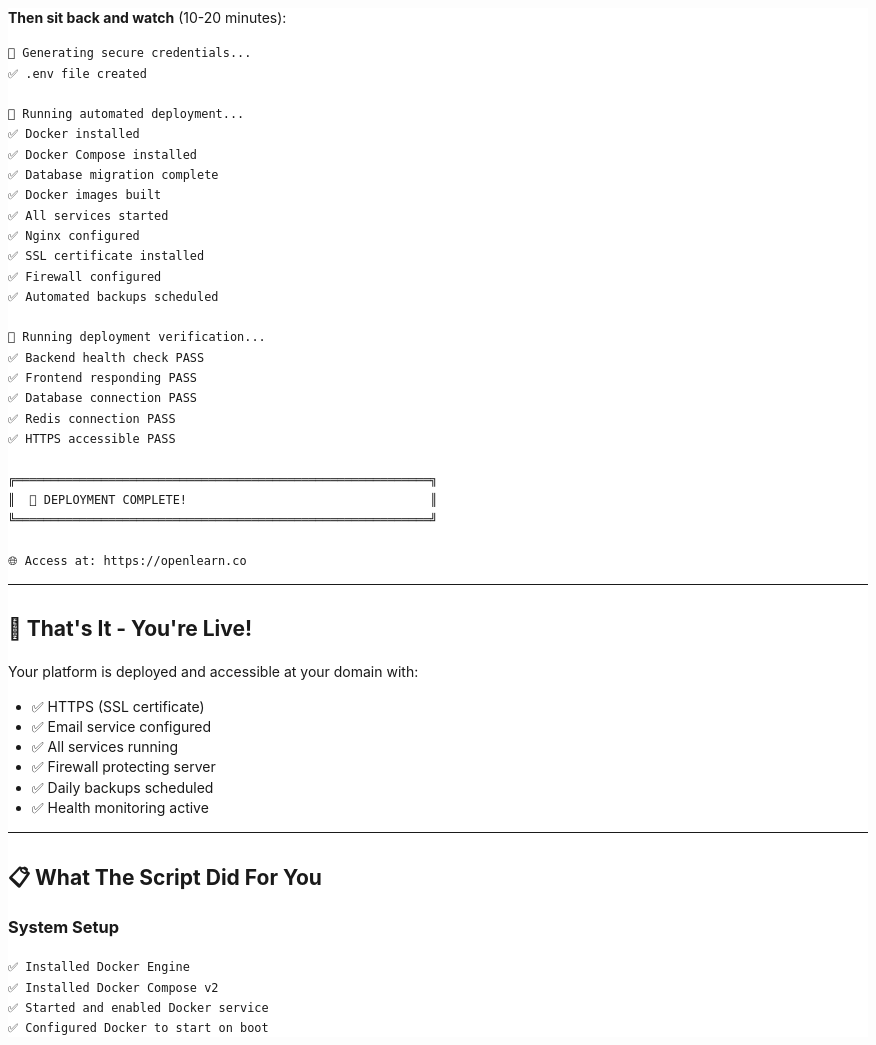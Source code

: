 **Then sit back and watch** (10-20 minutes):
```
🔐 Generating secure credentials...
✅ .env file created

🔧 Running automated deployment...
✅ Docker installed
✅ Docker Compose installed
✅ Database migration complete
✅ Docker images built
✅ All services started
✅ Nginx configured
✅ SSL certificate installed
✅ Firewall configured
✅ Automated backups scheduled

🧪 Running deployment verification...
✅ Backend health check PASS
✅ Frontend responding PASS
✅ Database connection PASS
✅ Redis connection PASS
✅ HTTPS accessible PASS

╔══════════════════════════════════════════════════════════╗
║  🎉 DEPLOYMENT COMPLETE!                                  ║
╚══════════════════════════════════════════════════════════╝

🌐 Access at: https://openlearn.co
```

---

## 🎊 **That's It - You're Live!**

Your platform is deployed and accessible at your domain with:
- ✅ HTTPS (SSL certificate)
- ✅ Email service configured
- ✅ All services running
- ✅ Firewall protecting server
- ✅ Daily backups scheduled
- ✅ Health monitoring active

---

## 📋 **What The Script Did For You**

### **System Setup**
```bash
✅ Installed Docker Engine
✅ Installed Docker Compose v2
✅ Started and enabled Docker service
✅ Configured Docker to start on boot
```
